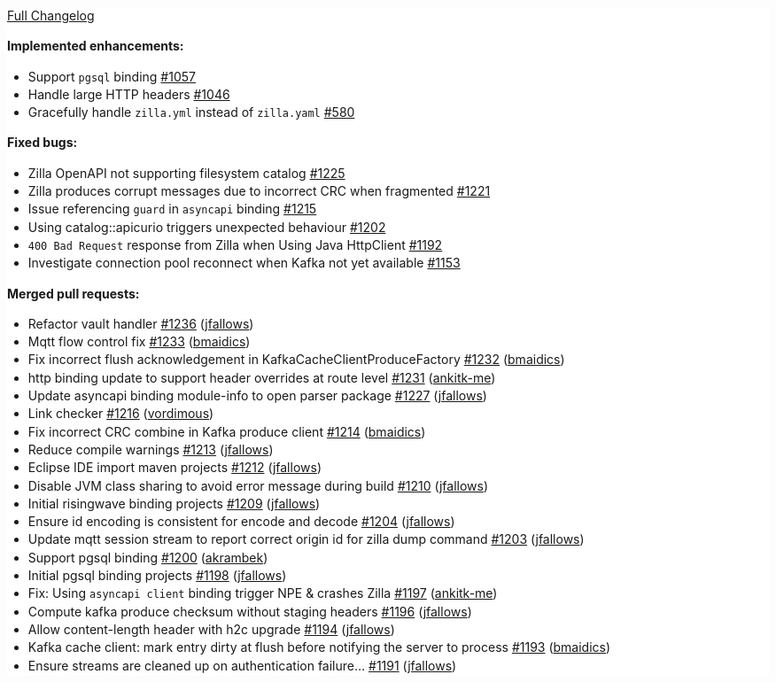 [Full Changelog](https://github.com/aklivity/zilla/compare/0.9.92...0.9.93)

**Implemented enhancements:**

- Support `pgsql` binding [\#1057](https://github.com/aklivity/zilla/issues/1057)
- Handle large HTTP headers [\#1046](https://github.com/aklivity/zilla/issues/1046)
- Gracefully handle `zilla.yml` instead of `zilla.yaml` [\#580](https://github.com/aklivity/zilla/issues/580)

**Fixed bugs:**

- Zilla OpenAPI not supporting filesystem catalog [\#1225](https://github.com/aklivity/zilla/issues/1225)
- Zilla produces corrupt messages due to incorrect CRC when fragmented [\#1221](https://github.com/aklivity/zilla/issues/1221)
- Issue referencing `guard` in `asyncapi` binding [\#1215](https://github.com/aklivity/zilla/issues/1215)
- Using catalog::apicurio triggers unexpected behaviour [\#1202](https://github.com/aklivity/zilla/issues/1202)
- `400 Bad Request` response from Zilla when Using Java HttpClient [\#1192](https://github.com/aklivity/zilla/issues/1192)
- Investigate connection pool reconnect when Kafka not yet available [\#1153](https://github.com/aklivity/zilla/issues/1153)

**Merged pull requests:**

- Refactor vault handler [\#1236](https://github.com/aklivity/zilla/pull/1236) ([jfallows](https://github.com/jfallows))
- Mqtt flow control fix [\#1233](https://github.com/aklivity/zilla/pull/1233) ([bmaidics](https://github.com/bmaidics))
- Fix incorrect flush acknowledgement in KafkaCacheClientProduceFactory [\#1232](https://github.com/aklivity/zilla/pull/1232) ([bmaidics](https://github.com/bmaidics))
- http binding update to support header overrides  at route level [\#1231](https://github.com/aklivity/zilla/pull/1231) ([ankitk-me](https://github.com/ankitk-me))
- Update asyncapi binding module-info to open parser package [\#1227](https://github.com/aklivity/zilla/pull/1227) ([jfallows](https://github.com/jfallows))
- Link checker [\#1216](https://github.com/aklivity/zilla/pull/1216) ([vordimous](https://github.com/vordimous))
- Fix incorrect CRC combine in Kafka produce client [\#1214](https://github.com/aklivity/zilla/pull/1214) ([bmaidics](https://github.com/bmaidics))
- Reduce compile warnings [\#1213](https://github.com/aklivity/zilla/pull/1213) ([jfallows](https://github.com/jfallows))
- Eclipse IDE import maven projects [\#1212](https://github.com/aklivity/zilla/pull/1212) ([jfallows](https://github.com/jfallows))
- Disable JVM class sharing to avoid error message during build [\#1210](https://github.com/aklivity/zilla/pull/1210) ([jfallows](https://github.com/jfallows))
- Initial risingwave binding projects [\#1209](https://github.com/aklivity/zilla/pull/1209) ([jfallows](https://github.com/jfallows))
- Ensure id encoding is consistent for encode and decode [\#1204](https://github.com/aklivity/zilla/pull/1204) ([jfallows](https://github.com/jfallows))
- Update mqtt session stream to report correct origin id for zilla dump command [\#1203](https://github.com/aklivity/zilla/pull/1203) ([jfallows](https://github.com/jfallows))
- Support pgsql binding [\#1200](https://github.com/aklivity/zilla/pull/1200) ([akrambek](https://github.com/akrambek))
- Initial pgsql binding projects [\#1198](https://github.com/aklivity/zilla/pull/1198) ([jfallows](https://github.com/jfallows))
- Fix: Using `asyncapi client` binding trigger NPE & crashes Zilla [\#1197](https://github.com/aklivity/zilla/pull/1197) ([ankitk-me](https://github.com/ankitk-me))
- Compute kafka produce checksum without staging headers [\#1196](https://github.com/aklivity/zilla/pull/1196) ([jfallows](https://github.com/jfallows))
- Allow content-length header with h2c upgrade [\#1194](https://github.com/aklivity/zilla/pull/1194) ([jfallows](https://github.com/jfallows))
- Kafka cache client: mark entry dirty at flush before notifying the server to process [\#1193](https://github.com/aklivity/zilla/pull/1193) ([bmaidics](https://github.com/bmaidics))
- Ensure streams are cleaned up on authentication failure… [\#1191](https://github.com/aklivity/zilla/pull/1191) ([jfallows](https://github.com/jfallows))
